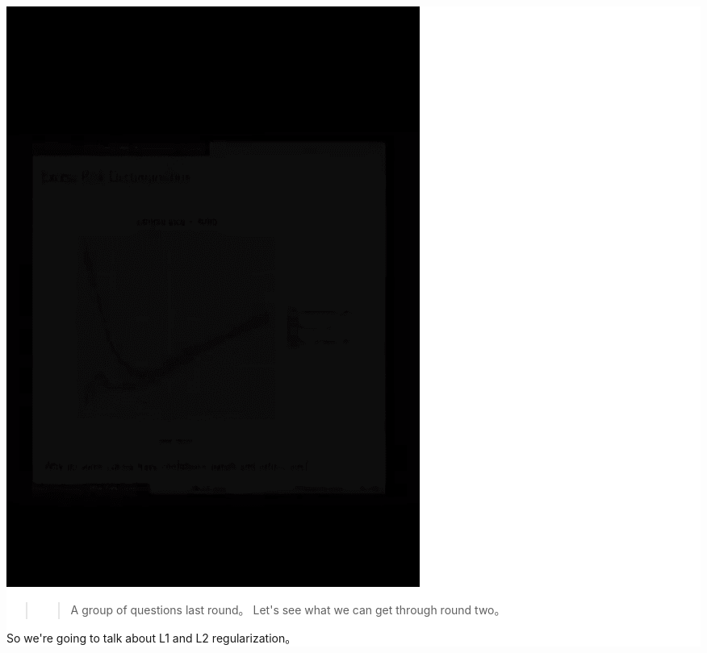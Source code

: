 ![](img/4e43eb5d01ffd7bcdfbbc08b055bcf2a_11.png)

 >> A group of questions last round。 Let's see what we can get through round two。

 So we're going to talk about L1 and L2 regularization。


